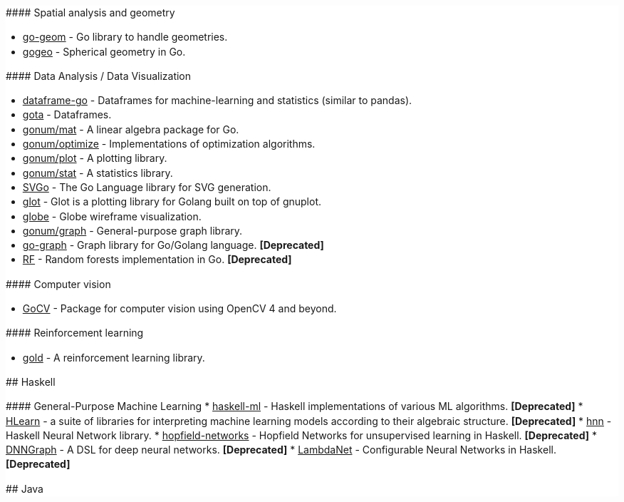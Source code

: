 <span id="go-spatial-analysis-and-geometry"></span> \#\#\#\# Spatial analysis and geometry

-   [go-geom](https://github.com/twpayne/go-geom) - Go library to handle geometries.
-   [gogeo](https://github.com/golang/geo) - Spherical geometry in Go.

<span id="go-data-analysis--data-visualization"></span> \#\#\#\# Data Analysis / Data Visualization

-   [dataframe-go](https://github.com/rocketlaunchr/dataframe-go) - Dataframes for machine-learning and statistics (similar to pandas).
-   [gota](https://github.com/go-gota/gota) - Dataframes.
-   [gonum/mat](https://godoc.org/gonum.org/v1/gonum/mat) - A linear algebra package for Go.
-   [gonum/optimize](https://godoc.org/gonum.org/v1/gonum/optimize) - Implementations of optimization algorithms.
-   [gonum/plot](https://godoc.org/gonum.org/v1/plot) - A plotting library.
-   [gonum/stat](https://godoc.org/gonum.org/v1/gonum/stat) - A statistics library.
-   [SVGo](https://github.com/ajstarks/svgo) - The Go Language library for SVG generation.
-   [glot](https://github.com/arafatk/glot) - Glot is a plotting library for Golang built on top of gnuplot.
-   [globe](https://github.com/mmcloughlin/globe) - Globe wireframe visualization.
-   [gonum/graph](https://godoc.org/gonum.org/v1/gonum/graph) - General-purpose graph library.
-   [go-graph](https://github.com/StepLg/go-graph) - Graph library for Go/Golang language. **\[Deprecated\]**
-   [RF](https://github.com/fxsjy/RF.go) - Random forests implementation in Go. **\[Deprecated\]**

<span id="go-computer-vision"></span> \#\#\#\# Computer vision

-   [GoCV](https://github.com/hybridgroup/gocv) - Package for computer vision using OpenCV 4 and beyond.

<span id="go-reinforcement-learning"></span> \#\#\#\# Reinforcement learning

-   [gold](https://github.com/aunum/gold) - A reinforcement learning library.

<span id="haskell"></span> \#\# Haskell

<span id="haskell-general-purpose-machine-learning"></span> \#\#\#\# General-Purpose Machine Learning \* [haskell-ml](https://github.com/ajtulloch/haskell-ml) - Haskell implementations of various ML algorithms. **\[Deprecated\]** \* [HLearn](https://github.com/mikeizbicki/HLearn) - a suite of libraries for interpreting machine learning models according to their algebraic structure. **\[Deprecated\]** \* [hnn](https://github.com/alpmestan/HNN) - Haskell Neural Network library. \* [hopfield-networks](https://github.com/ajtulloch/hopfield-networks) - Hopfield Networks for unsupervised learning in Haskell. **\[Deprecated\]** \* [DNNGraph](https://github.com/ajtulloch/dnngraph) - A DSL for deep neural networks. **\[Deprecated\]** \* [LambdaNet](https://github.com/jbarrow/LambdaNet) - Configurable Neural Networks in Haskell. **\[Deprecated\]**

<span id="java"></span> \#\# Java
